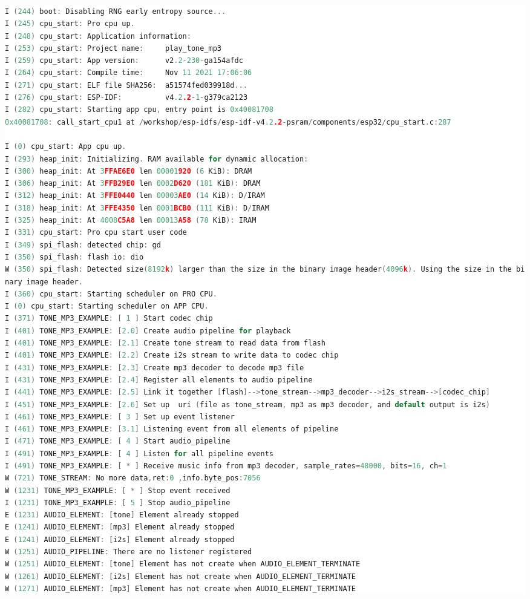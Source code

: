 ```c
I (244) boot: Disabling RNG early entropy source...
I (245) cpu_start: Pro cpu up.
I (248) cpu_start: Application information:
I (253) cpu_start: Project name:     play_tone_mp3
I (259) cpu_start: App version:      v2.2-230-ga154afdc
I (264) cpu_start: Compile time:     Nov 11 2021 17:06:06
I (271) cpu_start: ELF file SHA256:  a51574fed039918d...
I (276) cpu_start: ESP-IDF:          v4.2.2-1-g379ca2123
I (282) cpu_start: Starting app cpu, entry point is 0x40081708
0x40081708: call_start_cpu1 at /workshop/esp-idfs/esp-idf-v4.2.2-psram/components/esp32/cpu_start.c:287

I (0) cpu_start: App cpu up.
I (293) heap_init: Initializing. RAM available for dynamic allocation:
I (300) heap_init: At 3FFAE6E0 len 00001920 (6 KiB): DRAM
I (306) heap_init: At 3FFB29E0 len 0002D620 (181 KiB): DRAM
I (312) heap_init: At 3FFE0440 len 00003AE0 (14 KiB): D/IRAM
I (318) heap_init: At 3FFE4350 len 0001BCB0 (111 KiB): D/IRAM
I (325) heap_init: At 4008C5A8 len 00013A58 (78 KiB): IRAM
I (331) cpu_start: Pro cpu start user code
I (349) spi_flash: detected chip: gd
I (350) spi_flash: flash io: dio
W (350) spi_flash: Detected size(8192k) larger than the size in the binary image header(4096k). Using the size in the binary image header.
I (360) cpu_start: Starting scheduler on PRO CPU.
I (0) cpu_start: Starting scheduler on APP CPU.
I (371) TONE_MP3_EXAMPLE: [ 1 ] Start codec chip
I (401) TONE_MP3_EXAMPLE: [2.0] Create audio pipeline for playback
I (401) TONE_MP3_EXAMPLE: [2.1] Create tone stream to read data from flash
I (401) TONE_MP3_EXAMPLE: [2.2] Create i2s stream to write data to codec chip
I (431) TONE_MP3_EXAMPLE: [2.3] Create mp3 decoder to decode mp3 file
I (431) TONE_MP3_EXAMPLE: [2.4] Register all elements to audio pipeline
I (441) TONE_MP3_EXAMPLE: [2.5] Link it together [flash]-->tone_stream-->mp3_decoder-->i2s_stream-->[codec_chip]
I (451) TONE_MP3_EXAMPLE: [2.6] Set up  uri (file as tone_stream, mp3 as mp3 decoder, and default output is i2s)
I (461) TONE_MP3_EXAMPLE: [ 3 ] Set up event listener
I (461) TONE_MP3_EXAMPLE: [3.1] Listening event from all elements of pipeline
I (471) TONE_MP3_EXAMPLE: [ 4 ] Start audio_pipeline
I (491) TONE_MP3_EXAMPLE: [ 4 ] Listen for all pipeline events
I (491) TONE_MP3_EXAMPLE: [ * ] Receive music info from mp3 decoder, sample_rates=48000, bits=16, ch=1
W (721) TONE_STREAM: No more data,ret:0 ,info.byte_pos:7056
W (1231) TONE_MP3_EXAMPLE: [ * ] Stop event received
I (1231) TONE_MP3_EXAMPLE: [ 5 ] Stop audio_pipeline
E (1231) AUDIO_ELEMENT: [tone] Element already stopped
E (1241) AUDIO_ELEMENT: [mp3] Element already stopped
E (1241) AUDIO_ELEMENT: [i2s] Element already stopped
W (1251) AUDIO_PIPELINE: There are no listener registered
W (1251) AUDIO_ELEMENT: [tone] Element has not create when AUDIO_ELEMENT_TERMINATE
W (1261) AUDIO_ELEMENT: [i2s] Element has not create when AUDIO_ELEMENT_TERMINATE
W (1271) AUDIO_ELEMENT: [mp3] Element has not create when AUDIO_ELEMENT_TERMINATE

```
